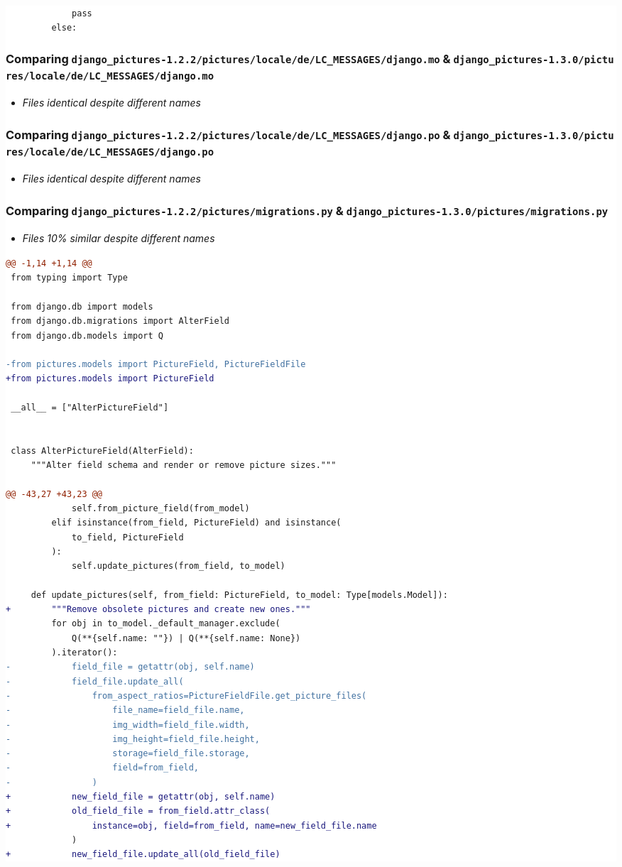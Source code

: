 ```
             pass
         else:
```

### Comparing `django_pictures-1.2.2/pictures/locale/de/LC_MESSAGES/django.mo` & `django_pictures-1.3.0/pictures/locale/de/LC_MESSAGES/django.mo`

 * *Files identical despite different names*

### Comparing `django_pictures-1.2.2/pictures/locale/de/LC_MESSAGES/django.po` & `django_pictures-1.3.0/pictures/locale/de/LC_MESSAGES/django.po`

 * *Files identical despite different names*

### Comparing `django_pictures-1.2.2/pictures/migrations.py` & `django_pictures-1.3.0/pictures/migrations.py`

 * *Files 10% similar despite different names*

```diff
@@ -1,14 +1,14 @@
 from typing import Type
 
 from django.db import models
 from django.db.migrations import AlterField
 from django.db.models import Q
 
-from pictures.models import PictureField, PictureFieldFile
+from pictures.models import PictureField
 
 __all__ = ["AlterPictureField"]
 
 
 class AlterPictureField(AlterField):
     """Alter field schema and render or remove picture sizes."""
 
@@ -43,27 +43,23 @@
             self.from_picture_field(from_model)
         elif isinstance(from_field, PictureField) and isinstance(
             to_field, PictureField
         ):
             self.update_pictures(from_field, to_model)
 
     def update_pictures(self, from_field: PictureField, to_model: Type[models.Model]):
+        """Remove obsolete pictures and create new ones."""
         for obj in to_model._default_manager.exclude(
             Q(**{self.name: ""}) | Q(**{self.name: None})
         ).iterator():
-            field_file = getattr(obj, self.name)
-            field_file.update_all(
-                from_aspect_ratios=PictureFieldFile.get_picture_files(
-                    file_name=field_file.name,
-                    img_width=field_file.width,
-                    img_height=field_file.height,
-                    storage=field_file.storage,
-                    field=from_field,
-                )
+            new_field_file = getattr(obj, self.name)
+            old_field_file = from_field.attr_class(
+                instance=obj, field=from_field, name=new_field_file.name
             )
+            new_field_file.update_all(old_field_file)
```